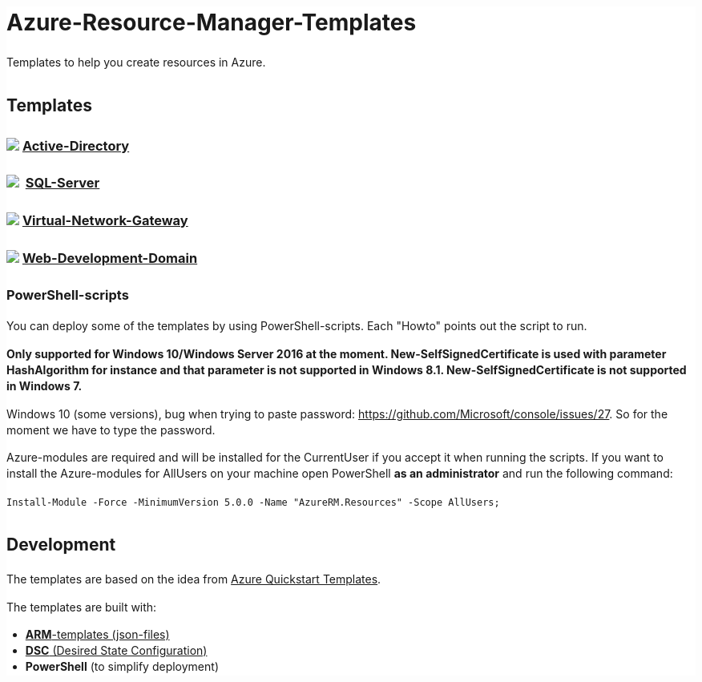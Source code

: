 # Azure-Resource-Manager-Templates

Templates to help you create resources in Azure.

## Templates

### <img height="20" src="https://docs.microsoft.com/en-us/azure/active-directory/media/index/active-directory.svg" /> [Active-Directory](/Templates/Active-Directory/)

### <img height="20" src="https://azure.microsoft.com/svghandler/sql-database/" />&nbsp; [SQL-Server](/Templates/SQL-Server/)

### <img height="20" src="https://106c4.wpc.azureedge.net/80106C4/Gallery-Prod/cdn/2015-02-24/prod20161101-microsoft-windowsazure-gallery/Microsoft.VirtualNetworkGateway-ARM.1.0.4/Icons/Small.png" /> [Virtual-Network-Gateway](/Templates/Virtual-Network-Gateway/)

### <img height="20" src="https://docs.microsoft.com/en-us/azure/app-service/media/index/app-service-web.svg" /> [Web-Development-Domain](/Templates/Web-Development-Domain/)

### PowerShell-scripts

You can deploy some of the templates by using PowerShell-scripts. Each "Howto" points out the script to run.

**Only supported for Windows 10/Windows Server 2016 at the moment. New-SelfSignedCertificate is used with parameter HashAlgorithm for instance and that parameter is not supported in Windows 8.1. New-SelfSignedCertificate is not supported in Windows 7.**

Windows 10 (some versions), bug when trying to paste password: https://github.com/Microsoft/console/issues/27. So for the moment we have to type the password.

Azure-modules are required and will be installed for the CurrentUser if you accept it when running the scripts. If you want to install the Azure-modules for AllUsers on your machine open PowerShell **as an administrator** and run the following command:

    Install-Module -Force -MinimumVersion 5.0.0 -Name "AzureRM.Resources" -Scope AllUsers;

## Development

The templates are based on the idea from [Azure Quickstart Templates](https://github.com/Azure/azure-quickstart-templates/).

The templates are built with:
- [**ARM**-templates (json-files)](https://docs.microsoft.com/en-us/azure/azure-resource-manager/resource-group-authoring-templates/)
- [**DSC** (Desired State Configuration)](https://docs.microsoft.com/en-us/powershell/dsc/overview/)
- **PowerShell** (to simplify deployment)
